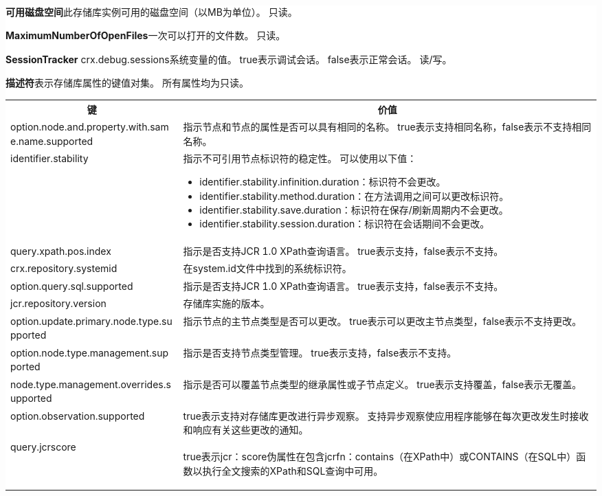 **可用磁盘空间**&#x200B;此存储库实例可用的磁盘空间（以MB为单位）。 只读。

**MaximumNumberOfOpenFiles**&#x200B;一次可以打开的文件数。 只读。

**SessionTracker** crx.debug.sessions系统变量的值。 true表示调试会话。 false表示正常会话。 读/写。

**描述符**&#x200B;表示存储库属性的键值对集。 所有属性均为只读。

<table>
 <tbody>
  <tr>
   <th>键</th>
   <th>价值</th>
  </tr>
  <tr>
   <td>option.node.and.property.with.same.name.supported</td>
   <td>指示节点和节点的属性是否可以具有相同的名称。 true表示支持相同名称，false表示不支持相同名称。 </td>
  </tr>
  <tr>
   <td>identifier.stability</td>
   <td>指示不可引用节点标识符的稳定性。 可以使用以下值：
    <ul>
     <li>identifier.stability.infinition.duration：标识符不会更改。</li>
     <li>identifier.stability.method.duration：在方法调用之间可以更改标识符。</li>
     <li>identifier.stability.save.duration：标识符在保存/刷新周期内不会更改。</li>
     <li>identifier.stability.session.duration：标识符在会话期间不会更改。</li>
    </ul> </td>
  </tr>
  <tr>
   <td>query.xpath.pos.index</td>
   <td>指示是否支持JCR 1.0 XPath查询语言。 true表示支持，false表示不支持。</td>
  </tr>
  <tr>
   <td>crx.repository.systemid</td>
   <td>在system.id文件中找到的系统标识符。</td>
  </tr>
  <tr>
   <td>option.query.sql.supported</td>
   <td>指示是否支持JCR 1.0 XPath查询语言。 true表示支持，false表示不支持。</td>
  </tr>
  <tr>
   <td>jcr.repository.version</td>
   <td>存储库实施的版本。</td>
  </tr>
  <tr>
   <td>option.update.primary.node.type.supported</td>
   <td>指示节点的主节点类型是否可以更改。 true表示可以更改主节点类型，false表示不支持更改。</td>
  </tr>
  <tr>
   <td>option.node.type.management.supported</td>
   <td>指示是否支持节点类型管理。 true表示支持，false表示不支持。</td>
  </tr>
  <tr>
   <td>node.type.management.overrides.supported</td>
   <td>指示是否可以覆盖节点类型的继承属性或子节点定义。 true表示支持覆盖，false表示无覆盖。</td>
  </tr>
  <tr>
   <td>option.observation.supported</td>
   <td>true表示支持对存储库更改进行异步观察。 支持异步观察使应用程序能够在每次更改发生时接收和响应有关这些更改的通知。</td>
  </tr>
  <tr>
   <td>query.jcrscore</td>
   <td><p>true表示jcr：score伪属性在包含jcrfn：contains（在XPath中）或CONTAINS（在SQL中）函数以执行全文搜索的XPath和SQL查询中可用。</p> </td>
  </tr>